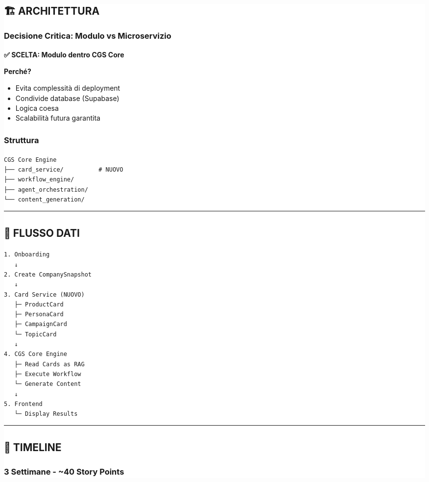 ## 🏗️ ARCHITETTURA

### Decisione Critica: Modulo vs Microservizio

**✅ SCELTA: Modulo dentro CGS Core**

**Perché?**
- Evita complessità di deployment
- Condivide database (Supabase)
- Logica coesa
- Scalabilità futura garantita

### Struttura
```
CGS Core Engine
├── card_service/          # NUOVO
├── workflow_engine/
├── agent_orchestration/
└── content_generation/
```

---

## 🔄 FLUSSO DATI

```
1. Onboarding
   ↓
2. Create CompanySnapshot
   ↓
3. Card Service (NUOVO)
   ├─ ProductCard
   ├─ PersonaCard
   ├─ CampaignCard
   └─ TopicCard
   ↓
4. CGS Core Engine
   ├─ Read Cards as RAG
   ├─ Execute Workflow
   └─ Generate Content
   ↓
5. Frontend
   └─ Display Results
```

---

## 📅 TIMELINE

### 3 Settimane - ~40 Story Points
